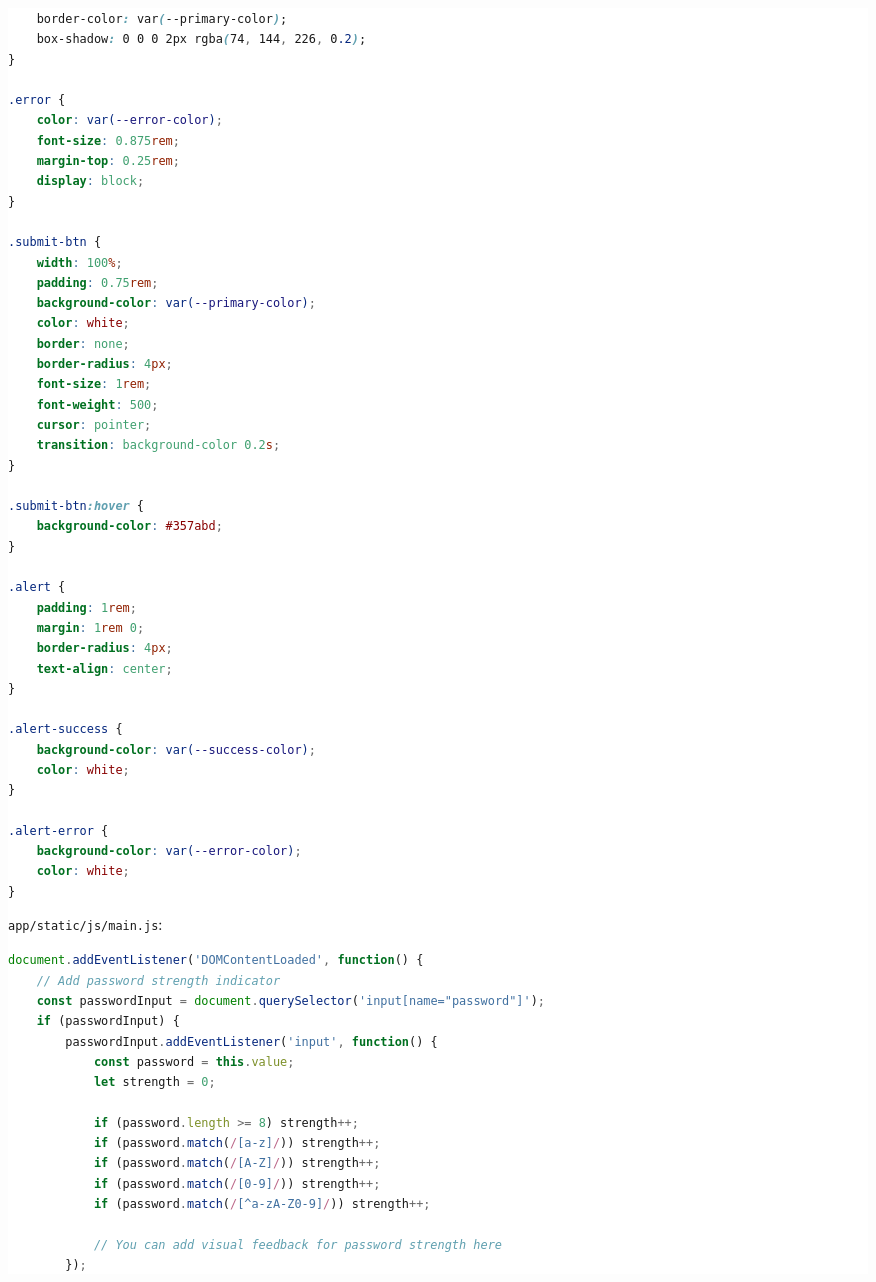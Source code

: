 ```css
    border-color: var(--primary-color);
    box-shadow: 0 0 0 2px rgba(74, 144, 226, 0.2);
}

.error {
    color: var(--error-color);
    font-size: 0.875rem;
    margin-top: 0.25rem;
    display: block;
}

.submit-btn {
    width: 100%;
    padding: 0.75rem;
    background-color: var(--primary-color);
    color: white;
    border: none;
    border-radius: 4px;
    font-size: 1rem;
    font-weight: 500;
    cursor: pointer;
    transition: background-color 0.2s;
}

.submit-btn:hover {
    background-color: #357abd;
}

.alert {
    padding: 1rem;
    margin: 1rem 0;
    border-radius: 4px;
    text-align: center;
}

.alert-success {
    background-color: var(--success-color);
    color: white;
}

.alert-error {
    background-color: var(--error-color);
    color: white;
}
```

`app/static/js/main.js`:
```javascript
document.addEventListener('DOMContentLoaded', function() {
    // Add password strength indicator
    const passwordInput = document.querySelector('input[name="password"]');
    if (passwordInput) {
        passwordInput.addEventListener('input', function() {
            const password = this.value;
            let strength = 0;
            
            if (password.length >= 8) strength++;
            if (password.match(/[a-z]/)) strength++;
            if (password.match(/[A-Z]/)) strength++;
            if (password.match(/[0-9]/)) strength++;
            if (password.match(/[^a-zA-Z0-9]/)) strength++;
            
            // You can add visual feedback for password strength here
        });
```